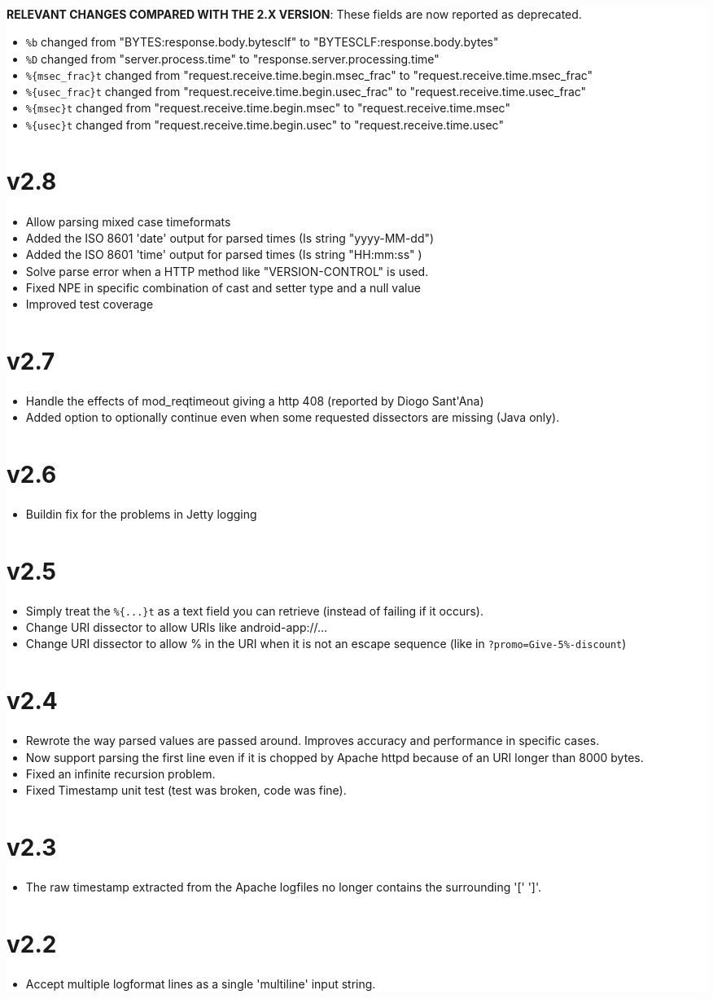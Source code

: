 **RELEVANT CHANGES COMPARED WITH THE 2.X VERSION**:
These fields are now reported as deprecated.
- `%b` changed from "BYTES:response.body.bytesclf" to "BYTESCLF:response.body.bytes"
- `%D` changed from "server.process.time" to "response.server.processing.time"
- `%{msec_frac}t` changed from "request.receive.time.begin.msec_frac" to "request.receive.time.msec_frac"
- `%{usec_frac}t` changed from "request.receive.time.begin.usec_frac" to "request.receive.time.usec_frac"
- `%{msec}t`      changed from "request.receive.time.begin.msec"      to "request.receive.time.msec"
- `%{usec}t`      changed from "request.receive.time.begin.usec"      to "request.receive.time.usec"

v2.8
===
- Allow parsing mixed case timeformats
- Added the ISO 8601 'date' output for parsed times (Is string "yyyy-MM-dd")
- Added the ISO 8601 'time' output for parsed times (Is string "HH:mm:ss"  )
- Solve parse error when a HTTP method like "VERSION-CONTROL" is used.
- Fixed NPE in specific combination of cast and setter type and a null value
- Improved test coverage

v2.7
===
- Handle the effects of mod_reqtimeout giving a http 408 (reported by Diogo Sant'Ana)
- Added option to optionally continue even when some requested dissectors are missing (Java only).

v2.6
===
- Buildin fix for the problems in Jetty logging

v2.5
===
- Simply treat the `%{...}t` as a text field you can retrieve (instead of failing if it occurs).
- Change URI dissector to allow URIs like android-app://...
- Change URI dissector to allow % in the URI when it is not an escape sequence (like in `?promo=Give-5%-discount`)

v2.4
===
- Rewrote the way parsed values are passed around. Improves accuracy and performance in specific cases.
- Now support parsing the first line even if it is chopped by Apache httpd because of an URI longer than 8000 bytes.
- Fixed an infinite recursion problem.
- Fixed Timestamp unit test (test was broken, code was fine).

v2.3
===
- The raw timestamp extracted from the Apache logfiles no longer contains the surrounding '[' ']'.

v2.2
===
- Accept multiple logformat lines as a single 'multiline' input string.
